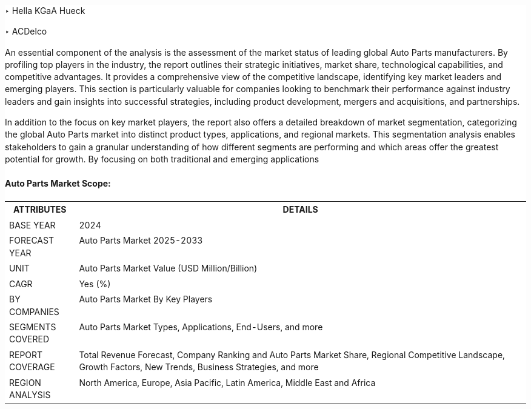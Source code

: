 ‣ Hella KGaA Hueck

‣ ACDelco

An essential component of the analysis is the assessment of the market status of leading global Auto Parts manufacturers. By profiling top players in the industry, the report outlines their strategic initiatives, market share, technological capabilities, and competitive advantages. It provides a comprehensive view of the competitive landscape, identifying key market leaders and emerging players. This section is particularly valuable for companies looking to benchmark their performance against industry leaders and gain insights into successful strategies, including product development, mergers and acquisitions, and partnerships.

In addition to the focus on key market players, the report also offers a detailed breakdown of market segmentation, categorizing the global Auto Parts market into distinct product types, applications, and regional markets. This segmentation analysis enables stakeholders to gain a granular understanding of how different segments are performing and which areas offer the greatest potential for growth. By focusing on both traditional and emerging applications

<h4>Auto Parts Market Scope:</h4>
<table>
<tr>
<th>ATTRIBUTES</th>
<th>DETAILS</th>
</tr>
<tr>
<td>BASE YEAR</td>
<td>2024</td>
</tr>
<tr>
<td>FORECAST YEAR</td>
<td>Auto Parts Market 2025-2033</td>
</tr>
<tr>
<td>UNIT</td>
<td>Auto Parts Market Value (USD Million/Billion)</td>
<tr>
<td>CAGR</td>
<td>Yes (%)</td>
</tr>
</tr>
<tr>
<td>BY COMPANIES</td>
<td>Auto Parts Market By Key Players</td>
</tr>
<tr>
<td>SEGMENTS COVERED</td>
<td>Auto Parts Market Types, Applications, End-Users, and more</td>
</tr>
<tr>
<td>REPORT COVERAGE</td>
<td>Total Revenue Forecast, Company Ranking and Auto Parts Market Share, Regional Competitive Landscape, Growth Factors, New Trends, Business Strategies, and more</td>
</tr>
<tr>
<td>REGION ANALYSIS</td>
<td>North America, Europe, Asia Pacific, Latin America, Middle East and Africa</td>
</tr>
</table>
